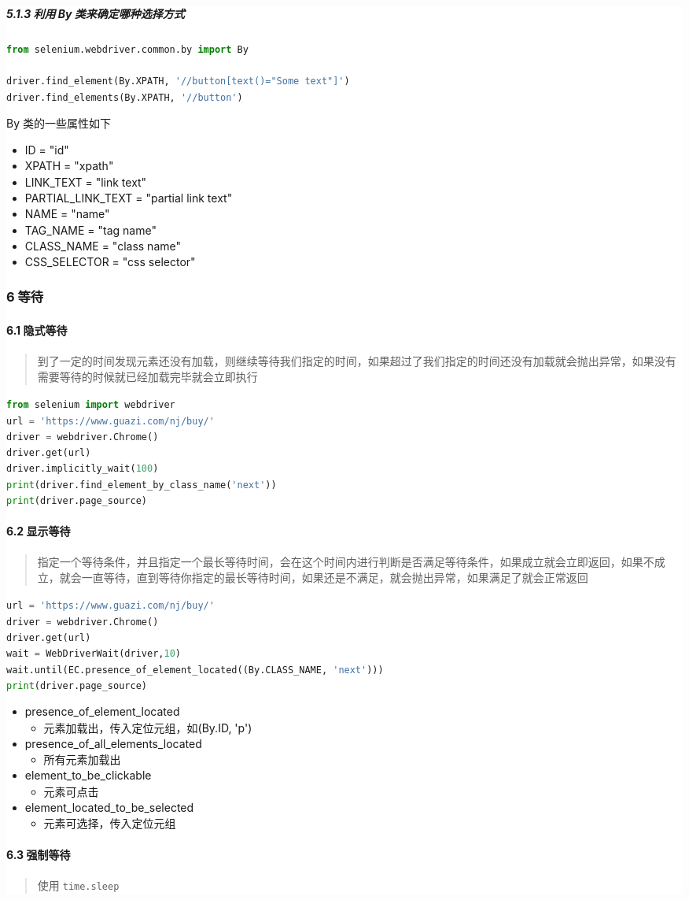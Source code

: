 ##### 5.1.3 利用 By 类来确定哪种选择方式

```python
from selenium.webdriver.common.by import By

driver.find_element(By.XPATH, '//button[text()="Some text"]')
driver.find_elements(By.XPATH, '//button')
```

By 类的一些属性如下

- ID = "id"
- XPATH = "xpath"
- LINK_TEXT = "link text"
- PARTIAL_LINK_TEXT = "partial link text"
- NAME = "name"
- TAG_NAME = "tag name"
- CLASS_NAME = "class name"
- CSS_SELECTOR = "css selector"

### 6 等待

#### 6.1 隐式等待

> 到了一定的时间发现元素还没有加载，则继续等待我们指定的时间，如果超过了我们指定的时间还没有加载就会抛出异常，如果没有需要等待的时候就已经加载完毕就会立即执行

```python
from selenium import webdriver
url = 'https://www.guazi.com/nj/buy/'
driver = webdriver.Chrome()
driver.get(url)
driver.implicitly_wait(100)
print(driver.find_element_by_class_name('next'))
print(driver.page_source)
```

#### 6.2 显示等待

> 指定一个等待条件，并且指定一个最长等待时间，会在这个时间内进行判断是否满足等待条件，如果成立就会立即返回，如果不成立，就会一直等待，直到等待你指定的最长等待时间，如果还是不满足，就会抛出异常，如果满足了就会正常返回

```python
url = 'https://www.guazi.com/nj/buy/'
driver = webdriver.Chrome()
driver.get(url)
wait = WebDriverWait(driver,10)
wait.until(EC.presence_of_element_located((By.CLASS_NAME, 'next')))
print(driver.page_source)
```

- presence_of_element_located
  - 元素加载出，传入定位元组，如(By.ID, 'p')
- presence_of_all_elements_located
  - 所有元素加载出
- element_to_be_clickable
  - 元素可点击
- element_located_to_be_selected
  - 元素可选择，传入定位元组

#### 6.3 强制等待

> 使用 `time.sleep`
